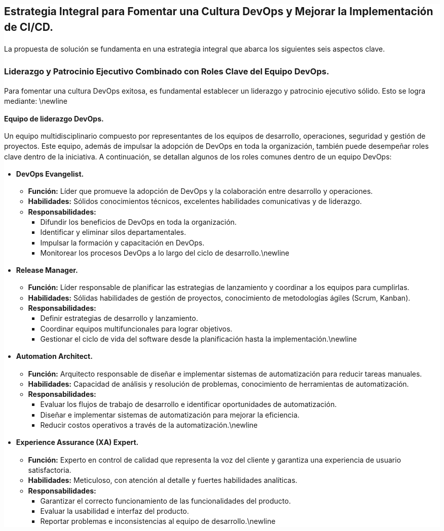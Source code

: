 ## Estrategia Integral para Fomentar una Cultura DevOps y Mejorar la Implementación de CI/CD.

La propuesta de solución se fundamenta en una estrategia integral que abarca los siguientes seis aspectos clave.

### Liderazgo y Patrocinio Ejecutivo Combinado con Roles Clave del Equipo DevOps.

Para fomentar una cultura DevOps exitosa, es fundamental establecer un liderazgo y patrocinio ejecutivo sólido. Esto se logra mediante: \newline

**Equipo de liderazgo DevOps.** 

Un equipo multidisciplinario compuesto por representantes de los equipos de desarrollo, operaciones, seguridad y gestión de proyectos. Este equipo, además de impulsar la adopción de DevOps en toda la organización, también puede desempeñar roles clave dentro de la iniciativa. A continuación, se detallan algunos de los roles comunes dentro de un equipo DevOps:

- **DevOps Evangelist.**
  - **Función:** Líder que promueve la adopción de DevOps y la colaboración entre desarrollo y operaciones.
  - **Habilidades:** Sólidos conocimientos técnicos, excelentes habilidades comunicativas y de liderazgo.
  - **Responsabilidades:**
    - Difundir los beneficios de DevOps en toda la organización.
    - Identificar y eliminar silos departamentales.
    - Impulsar la formación y capacitación en DevOps.
    - Monitorear los procesos DevOps a lo largo del ciclo de desarrollo.\newline

- **Release Manager.**
  - **Función:** Líder responsable de planificar las estrategias de lanzamiento y coordinar a los equipos para cumplirlas.
  - **Habilidades:** Sólidas habilidades de gestión de proyectos, conocimiento de metodologías ágiles (Scrum, Kanban).
  - **Responsabilidades:**
    - Definir estrategias de desarrollo y lanzamiento.
    - Coordinar equipos multifuncionales para lograr objetivos.
    - Gestionar el ciclo de vida del software desde la planificación hasta la implementación.\newline

- **Automation Architect.**
  - **Función:** Arquitecto responsable de diseñar e implementar sistemas de automatización para reducir tareas manuales.
  - **Habilidades:** Capacidad de análisis y resolución de problemas, conocimiento de herramientas de automatización.
  - **Responsabilidades:**
    - Evaluar los flujos de trabajo de desarrollo e identificar oportunidades de automatización.
    - Diseñar e implementar sistemas de automatización para mejorar la eficiencia.
    - Reducir costos operativos a través de la automatización.\newline

- **Experience Assurance (XA) Expert.**
  - **Función:** Experto en control de calidad que representa la voz del cliente y garantiza una experiencia de usuario satisfactoria.
  - **Habilidades:** Meticuloso, con atención al detalle y fuertes habilidades analíticas.
  - **Responsabilidades:**
    - Garantizar el correcto funcionamiento de las funcionalidades del producto.
    - Evaluar la usabilidad e interfaz del producto.
    - Reportar problemas e inconsistencias al equipo de desarrollo.\newline
